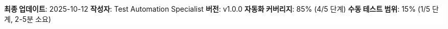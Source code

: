 
**최종 업데이트**: 2025-10-12
**작성자**: Test Automation Specialist
**버전**: v1.0.0
**자동화 커버리지**: 85% (4/5 단계)
**수동 테스트 범위**: 15% (1/5 단계, 2-5분 소요)
